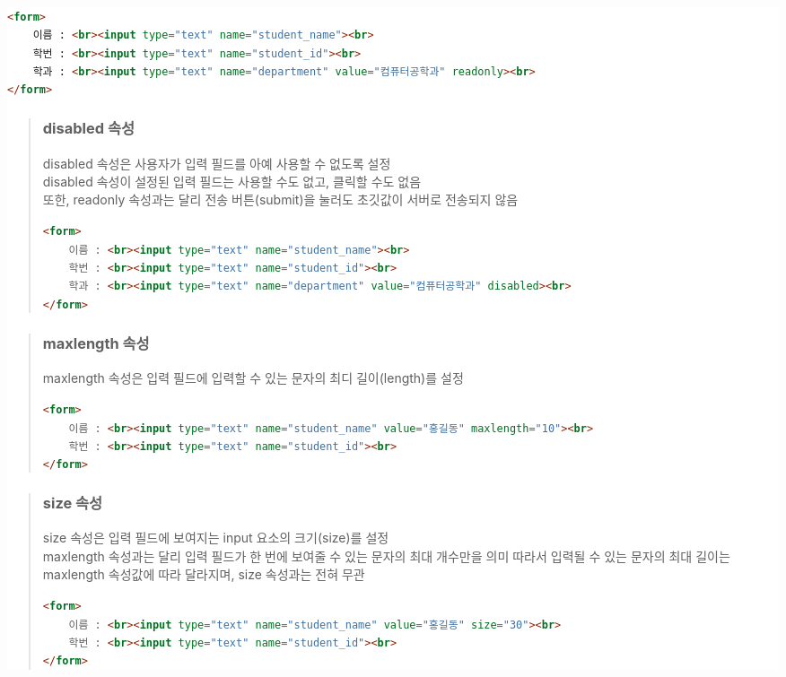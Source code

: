   ```html
  <form>
      이름 : <br><input type="text" name="student_name"><br>
      학번 : <br><input type="text" name="student_id"><br>
      학과 : <br><input type="text" name="department" value="컴퓨터공학과" readonly><br>
  </form>
  ```
</blockquote>

<blockquote>
  <h3>disabled 속성</h3>
  <p>
    disabled 속성은 사용자가 입력 필드를 아예 사용할 수 없도록 설정<br>
    disabled 속성이 설정된 입력 필드는 사용할 수도 없고, 클릭할 수도 없음<br>
    또한, readonly 속성과는 달리 전송 버튼(submit)을 눌러도 초깃값이 서버로 전송되지 않음
  </p>
  
  ```html
  <form>
      이름 : <br><input type="text" name="student_name"><br>
      학번 : <br><input type="text" name="student_id"><br>
      학과 : <br><input type="text" name="department" value="컴퓨터공학과" disabled><br>
  </form>
  ```
</blockquote>

<blockquote>
  <h3>maxlength 속성</h3>
  <p>maxlength 속성은 입력 필드에 입력할 수 있는 문자의 최디 길이(length)를 설정</p>
  
  ```html
  <form>
      이름 : <br><input type="text" name="student_name" value="홍길동" maxlength="10"><br>
      학번 : <br><input type="text" name="student_id"><br>
  </form>
  ```
</blockquote>

</blockquote>

<blockquote>
  <h3>size 속성</h3>
  <p>
    size 속성은 입력 필드에 보여지는 input 요소의 크기(size)를 설정<br>
    maxlength 속성과는 달리 입력 필드가 한 번에 보여줄 수 있는 문자의 최대 개수만을 의미
    따라서 입력될 수 있는 문자의 최대 길이는 maxlength 속성값에 따라 달라지며, size 속성과는 전혀 무관
  </p>
  
  ```html
  <form>
      이름 : <br><input type="text" name="student_name" value="홍길동" size="30"><br>
      학번 : <br><input type="text" name="student_id"><br>
  </form>
  ```
</blockquote>

